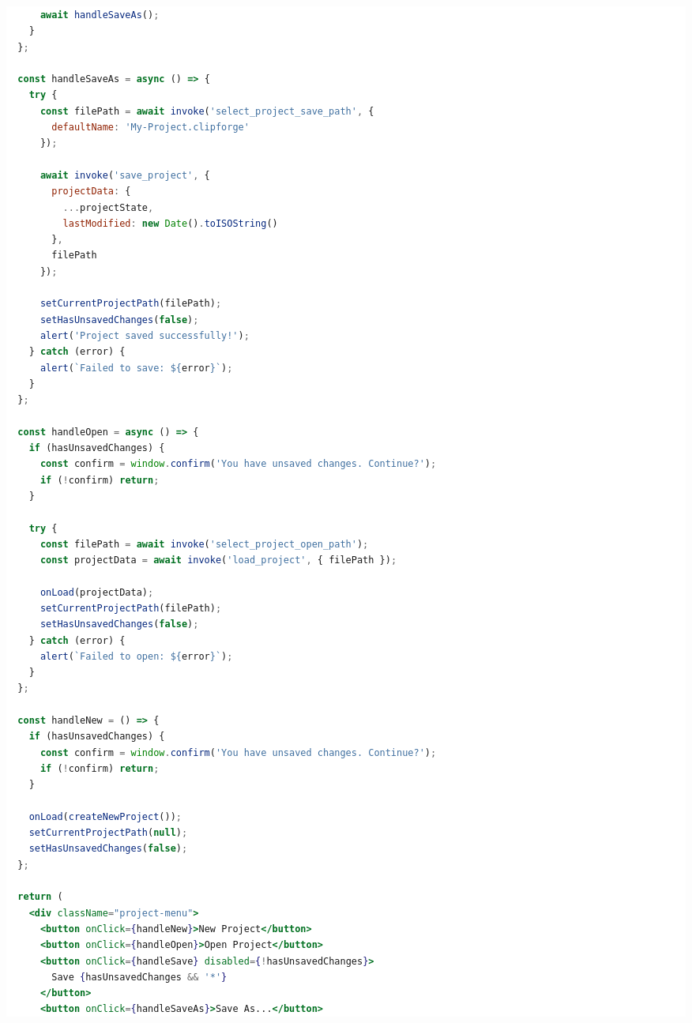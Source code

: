 ```jsx
      await handleSaveAs();
    }
  };
  
  const handleSaveAs = async () => {
    try {
      const filePath = await invoke('select_project_save_path', {
        defaultName: 'My-Project.clipforge'
      });
      
      await invoke('save_project', {
        projectData: {
          ...projectState,
          lastModified: new Date().toISOString()
        },
        filePath
      });
      
      setCurrentProjectPath(filePath);
      setHasUnsavedChanges(false);
      alert('Project saved successfully!');
    } catch (error) {
      alert(`Failed to save: ${error}`);
    }
  };
  
  const handleOpen = async () => {
    if (hasUnsavedChanges) {
      const confirm = window.confirm('You have unsaved changes. Continue?');
      if (!confirm) return;
    }
    
    try {
      const filePath = await invoke('select_project_open_path');
      const projectData = await invoke('load_project', { filePath });
      
      onLoad(projectData);
      setCurrentProjectPath(filePath);
      setHasUnsavedChanges(false);
    } catch (error) {
      alert(`Failed to open: ${error}`);
    }
  };
  
  const handleNew = () => {
    if (hasUnsavedChanges) {
      const confirm = window.confirm('You have unsaved changes. Continue?');
      if (!confirm) return;
    }
    
    onLoad(createNewProject());
    setCurrentProjectPath(null);
    setHasUnsavedChanges(false);
  };
  
  return (
    <div className="project-menu">
      <button onClick={handleNew}>New Project</button>
      <button onClick={handleOpen}>Open Project</button>
      <button onClick={handleSave} disabled={!hasUnsavedChanges}>
        Save {hasUnsavedChanges && '*'}
      </button>
      <button onClick={handleSaveAs}>Save As...</button>
```